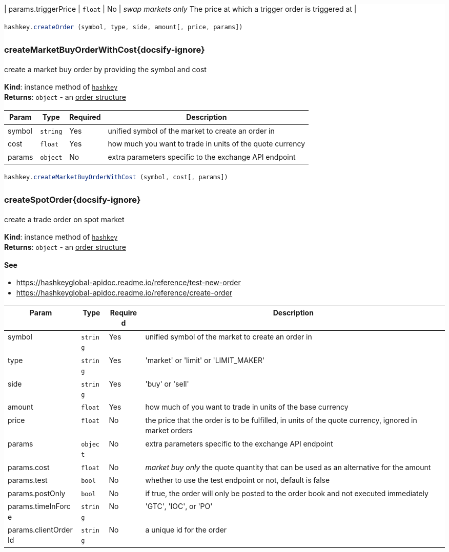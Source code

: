 | params.triggerPrice | <code>float</code> | No | *swap markets only* The price at which a trigger order is triggered at |


```javascript
hashkey.createOrder (symbol, type, side, amount[, price, params])
```


<a name="createMarketBuyOrderWithCost" id="createmarketbuyorderwithcost"></a>

### createMarketBuyOrderWithCost{docsify-ignore}
create a market buy order by providing the symbol and cost

**Kind**: instance method of [<code>hashkey</code>](#hashkey)  
**Returns**: <code>object</code> - an [order structure](https://docs.ccxt.com/#/?id=order-structure)


| Param | Type | Required | Description |
| --- | --- | --- | --- |
| symbol | <code>string</code> | Yes | unified symbol of the market to create an order in |
| cost | <code>float</code> | Yes | how much you want to trade in units of the quote currency |
| params | <code>object</code> | No | extra parameters specific to the exchange API endpoint |


```javascript
hashkey.createMarketBuyOrderWithCost (symbol, cost[, params])
```


<a name="createSpotOrder" id="createspotorder"></a>

### createSpotOrder{docsify-ignore}
create a trade order on spot market

**Kind**: instance method of [<code>hashkey</code>](#hashkey)  
**Returns**: <code>object</code> - an [order structure](https://docs.ccxt.com/#/?id=order-structure)

**See**

- https://hashkeyglobal-apidoc.readme.io/reference/test-new-order
- https://hashkeyglobal-apidoc.readme.io/reference/create-order


| Param | Type | Required | Description |
| --- | --- | --- | --- |
| symbol | <code>string</code> | Yes | unified symbol of the market to create an order in |
| type | <code>string</code> | Yes | 'market' or 'limit' or 'LIMIT_MAKER' |
| side | <code>string</code> | Yes | 'buy' or 'sell' |
| amount | <code>float</code> | Yes | how much of you want to trade in units of the base currency |
| price | <code>float</code> | No | the price that the order is to be fulfilled, in units of the quote currency, ignored in market orders |
| params | <code>object</code> | No | extra parameters specific to the exchange API endpoint |
| params.cost | <code>float</code> | No | *market buy only* the quote quantity that can be used as an alternative for the amount |
| params.test | <code>bool</code> | No | whether to use the test endpoint or not, default is false |
| params.postOnly | <code>bool</code> | No | if true, the order will only be posted to the order book and not executed immediately |
| params.timeInForce | <code>string</code> | No | 'GTC', 'IOC', or 'PO' |
| params.clientOrderId | <code>string</code> | No | a unique id for the order |
